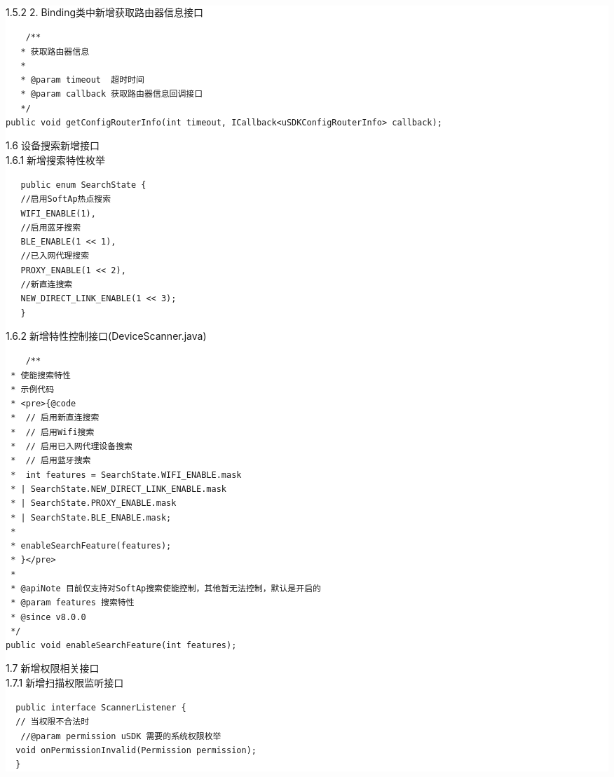 1.5.2 2. Binding类中新增获取路由器信息接口     

        /**
       * 获取路由器信息
       *
       * @param timeout  超时时间
       * @param callback 获取路由器信息回调接口
       */
    public void getConfigRouterInfo(int timeout, ICallback<uSDKConfigRouterInfo> callback);

1.6 设备搜索新增接口   
1.6.1 新增搜索特性枚举    

       public enum SearchState {
       //启用SoftAp热点搜索
       WIFI_ENABLE(1),  
       //启用蓝牙搜索
       BLE_ENABLE(1 << 1),
       //已入网代理搜索
       PROXY_ENABLE(1 << 2),   
       //新直连搜索
       NEW_DIRECT_LINK_ENABLE(1 << 3);
       }   
1.6.2 新增特性控制接口(DeviceScanner.java)    

        /**
     * 使能搜索特性
     * 示例代码
     * <pre>{@code
     *  // 启用新直连搜索
     *  // 启用Wifi搜索
     *  // 启用已入网代理设备搜索
     *  // 启用蓝牙搜索
     *  int features = SearchState.WIFI_ENABLE.mask
     * | SearchState.NEW_DIRECT_LINK_ENABLE.mask
     * | SearchState.PROXY_ENABLE.mask
     * | SearchState.BLE_ENABLE.mask;
     *
     * enableSearchFeature(features);
     * }</pre>
     *
     * @apiNote 目前仅支持对SoftAp搜索使能控制，其他暂无法控制，默认是开启的
     * @param features 搜索特性
     * @since v8.0.0
     */
    public void enableSearchFeature(int features);

1.7  新增权限相关接口   
1.7.1 新增扫描权限监听接口    

      public interface ScannerListener {
      // 当权限不合法时
       //@param permission uSDK 需要的系统权限枚举
      void onPermissionInvalid(Permission permission);
      }   

